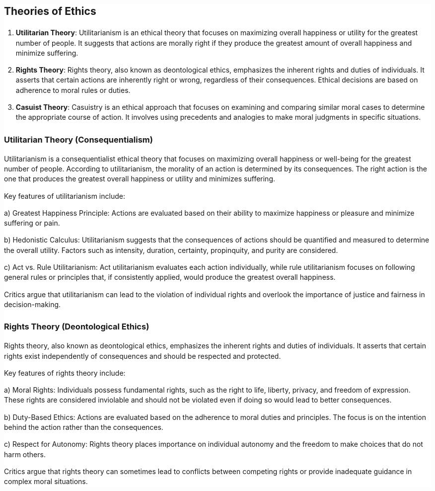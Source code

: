 ## Theories of Ethics
1. **Utilitarian Theory**: Utilitarianism is an ethical theory that focuses on maximizing overall happiness or utility for the greatest number of people. It suggests that actions are morally right if they produce the greatest amount of overall happiness and minimize suffering.
    
2. **Rights Theory**: Rights theory, also known as deontological ethics, emphasizes the inherent rights and duties of individuals. It asserts that certain actions are inherently right or wrong, regardless of their consequences. Ethical decisions are based on adherence to moral rules or duties.
    
3. **Casuist Theory**: Casuistry is an ethical approach that focuses on examining and comparing similar moral cases to determine the appropriate course of action. It involves using precedents and analogies to make moral judgments in specific situations.

### Utilitarian Theory (Consequentialism)
Utilitarianism is a consequentialist ethical theory that focuses on maximizing overall happiness or well-being for the greatest number of people. According to utilitarianism, the morality of an action is determined by its consequences. The right action is the one that produces the greatest overall happiness or utility and minimizes suffering.

Key features of utilitarianism include:

a) Greatest Happiness Principle: Actions are evaluated based on their ability to maximize happiness or pleasure and minimize suffering or pain.

b) Hedonistic Calculus: Utilitarianism suggests that the consequences of actions should be quantified and measured to determine the overall utility. Factors such as intensity, duration, certainty, propinquity, and purity are considered.

c) Act vs. Rule Utilitarianism: Act utilitarianism evaluates each action individually, while rule utilitarianism focuses on following general rules or principles that, if consistently applied, would produce the greatest overall happiness.

Critics argue that utilitarianism can lead to the violation of individual rights and overlook the importance of justice and fairness in decision-making.

### Rights Theory (Deontological Ethics)
Rights theory, also known as deontological ethics, emphasizes the inherent rights and duties of individuals. It asserts that certain rights exist independently of consequences and should be respected and protected.

Key features of rights theory include:

a) Moral Rights: Individuals possess fundamental rights, such as the right to life, liberty, privacy, and freedom of expression. These rights are considered inviolable and should not be violated even if doing so would lead to better consequences.

b) Duty-Based Ethics: Actions are evaluated based on the adherence to moral duties and principles. The focus is on the intention behind the action rather than the consequences.

c) Respect for Autonomy: Rights theory places importance on individual autonomy and the freedom to make choices that do not harm others.

Critics argue that rights theory can sometimes lead to conflicts between competing rights or provide inadequate guidance in complex moral situations.
